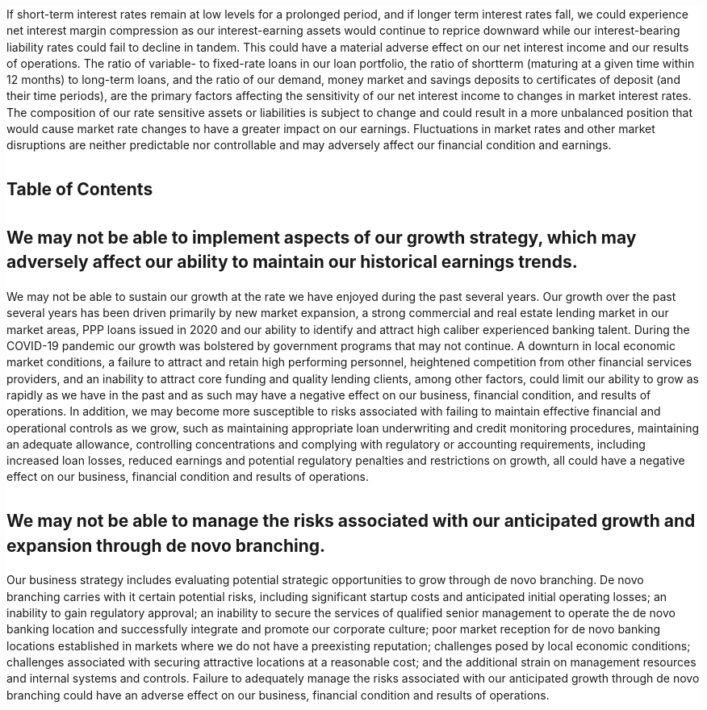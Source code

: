 If short-term interest rates remain at low levels for a prolonged period, and if longer term interest rates fall, we could experience net interest margin compression as our interest-earning assets would continue to reprice downward while our interest-bearing liability rates could fail to decline in tandem. This could have a material adverse effect on our net interest income and our results of operations. The ratio of variable- to fixed-rate loans in our loan portfolio, the ratio of shortterm (maturing at a given time within 12 months) to long-term loans, and the ratio of our demand, money market and savings deposits to certificates of deposit (and their time periods), are the primary factors affecting the sensitivity of our net interest income to changes in market interest rates. The composition of our rate sensitive assets or liabilities is subject to change and could result in a more unbalanced position that would cause market rate changes to have a greater impact on our earnings. Fluctuations in market rates and other market disruptions are neither predictable nor controllable and may adversely affect our financial condition and earnings.

## Table of Contents

## We may not be able to implement aspects of our growth strategy, which may adversely affect our ability to maintain our historical earnings trends.

We may not be able to sustain our growth at the rate we have enjoyed during the past several years. Our growth over the past several years has been driven primarily by new market expansion, a strong commercial and real estate lending market in our market areas, PPP loans issued in 2020 and our ability to identify and attract high caliber experienced banking talent. During the COVID-19 pandemic our growth was bolstered by government programs that may not continue. A downturn in local economic market conditions, a failure to attract and retain high performing personnel, heightened competition from other financial services providers, and an inability to attract core funding and quality lending clients, among other factors, could limit our ability to grow as rapidly as we have in the past and as such may have a negative effect on our business, financial condition, and results of operations. In addition, we may become more susceptible to risks associated with failing to maintain effective financial and operational controls as we grow, such as maintaining appropriate loan underwriting and credit monitoring procedures, maintaining an adequate allowance, controlling concentrations and complying with regulatory or accounting requirements, including increased loan losses, reduced earnings and potential regulatory penalties and restrictions on growth, all could have a negative effect on our business, financial condition and results of operations.

## We may not be able to manage the risks associated with our anticipated growth and expansion through de novo branching.

Our business strategy includes evaluating potential strategic opportunities to grow through de novo branching. De novo branching carries with it certain potential risks, including significant startup costs and anticipated initial operating losses; an inability to gain regulatory approval; an inability to secure the services of qualified senior management to operate the de novo banking location and successfully integrate and promote our corporate culture; poor market reception for de novo banking locations established in markets where we do not have a preexisting reputation; challenges posed by local economic conditions; challenges associated with securing attractive locations at a reasonable cost; and the additional strain on management resources and internal systems and controls. Failure to adequately manage the risks associated with our anticipated growth through de novo branching could have an adverse effect on our business, financial condition and results of operations.
